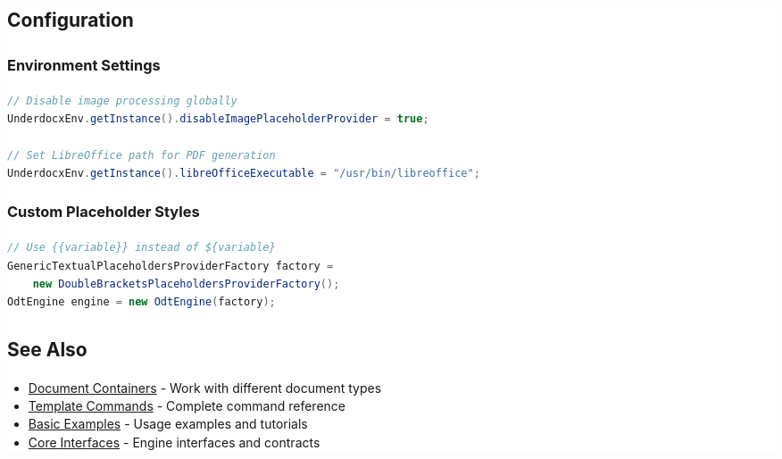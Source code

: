 ## Configuration

### Environment Settings
```java
// Disable image processing globally
UnderdocxEnv.getInstance().disableImagePlaceholderProvider = true;

// Set LibreOffice path for PDF generation
UnderdocxEnv.getInstance().libreOfficeExecutable = "/usr/bin/libreoffice";
```

### Custom Placeholder Styles
```java
// Use {{variable}} instead of ${variable}
GenericTextualPlaceholdersProviderFactory factory = 
    new DoubleBracketsPlaceholdersProviderFactory();
OdtEngine engine = new OdtEngine(factory);
```

## See Also

- [Document Containers](../containers/) - Work with different document types
- [Template Commands](../commands/) - Complete command reference
- [Basic Examples](../examples/BasicExamples.md) - Usage examples and tutorials
- [Core Interfaces](../interfaces/) - Engine interfaces and contracts